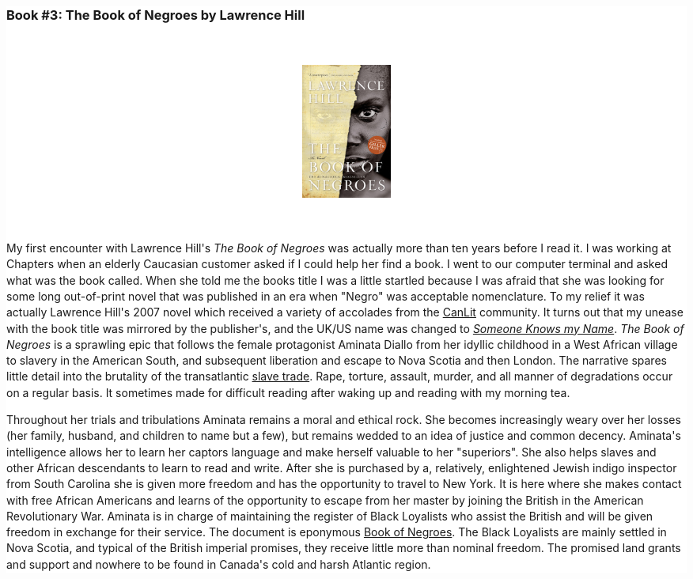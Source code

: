 ### Book #3: The Book of Negroes by Lawrence Hill

<br>
<p align="center"><img src="/figures/book_of_negroes.jpg" width="13%"></p>
<br>

My first encounter with Lawrence Hill's *The Book of Negroes* was actually more than ten years before I read it. I was working at Chapters when an elderly Caucasian customer asked if I could help her find a book. I went to our computer terminal and asked what was the book called. When she told me the books title I was a little startled because I was afraid that she was looking for some long out-of-print novel that was published in an era when "Negro" was acceptable nomenclature. To my relief it was actually Lawrence Hill's 2007 novel which received a variety of accolades from the [CanLit](https://en.wikipedia.org/wiki/Canadian_literature) community. It turns out that my unease with the book title was mirrored by the publisher's, and the UK/US name was changed to [*Someone Knows my Name*](https://www.theguardian.com/books/booksblog/2008/may/20/whyimnotallowedmybooktit). *The Book of Negroes* is a sprawling epic that follows the female protagonist Aminata Diallo from her idyllic childhood in a West African village to slavery in the American South, and subsequent liberation and escape to Nova Scotia and then London. The narrative spares little detail into the brutality of the transatlantic [slave trade](https://en.wikipedia.org/wiki/Atlantic_slave_trade). Rape, torture, assault, murder, and all manner of degradations occur on a regular basis. It sometimes made for difficult reading after waking up and reading with my morning tea.

Throughout her trials and tribulations Aminata remains a moral and ethical rock. She becomes increasingly weary over her losses (her family, husband, and children to name but a few), but remains wedded to an idea of justice and common decency. Aminata's intelligence allows her to learn her captors language and make herself valuable to her "superiors". She also helps slaves and other African descendants to learn to read and write. After she is purchased by a, relatively, enlightened Jewish indigo inspector from South Carolina she is given more freedom and has the opportunity to travel to New York. It is here where she makes contact with free African Americans and learns of the opportunity to escape from her master by joining the British in the American Revolutionary War. Aminata is in charge of maintaining the register of Black Loyalists who assist the British and will be given freedom in exchange for their service. The document is eponymous [Book of Negroes](https://en.wikipedia.org/wiki/Book_of_Negroes). The Black Loyalists are mainly settled in Nova Scotia, and typical of the British imperial promises, they receive little more than nominal freedom. The promised land grants and support and nowhere to be found in Canada's cold and harsh Atlantic region.
